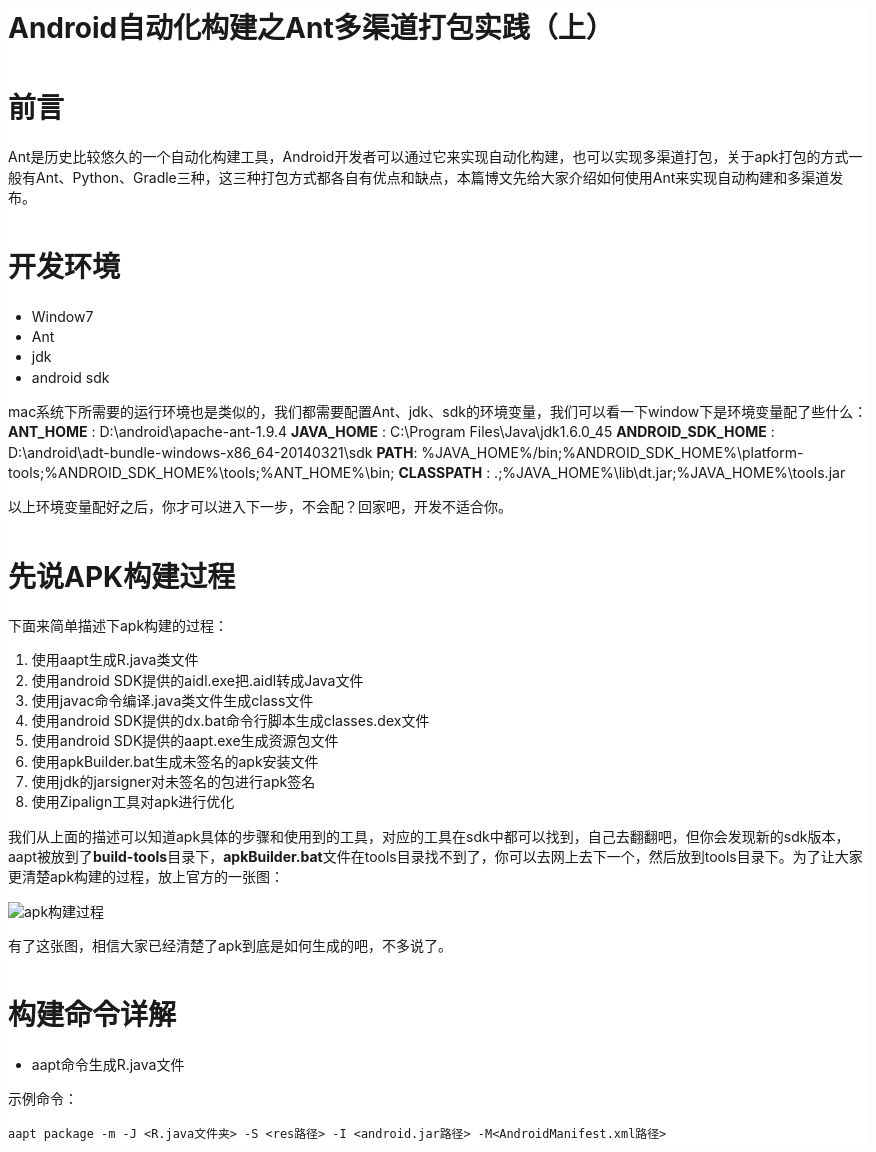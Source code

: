 # Android自动化构建之Ant多渠道打包实践（上）

# 前言

Ant是历史比较悠久的一个自动化构建工具，Android开发者可以通过它来实现自动化构建，也可以实现多渠道打包，关于apk打包的方式一般有Ant、Python、Gradle三种，这三种打包方式都各自有优点和缺点，本篇博文先给大家介绍如何使用Ant来实现自动构建和多渠道发布。

# 开发环境
- Window7
- Ant
- jdk
- android sdk

mac系统下所需要的运行环境也是类似的，我们都需要配置Ant、jdk、sdk的环境变量，我们可以看一下window下是环境变量配了些什么：
**ANT_HOME** : D:\android\apache-ant-1.9.4
**JAVA_HOME** : C:\Program Files\Java\jdk1.6.0_45
**ANDROID_SDK_HOME** : D:\android\adt-bundle-windows-x86_64-20140321\sdk
**PATH**: %JAVA_HOME%/bin;%ANDROID_SDK_HOME%\platform-tools;%ANDROID_SDK_HOME%\tools;%ANT_HOME%\bin;
**CLASSPATH** : .;%JAVA_HOME%\lib\dt.jar;%JAVA_HOME%\tools.jar

以上环境变量配好之后，你才可以进入下一步，不会配？回家吧，开发不适合你。


# 先说APK构建过程

下面来简单描述下apk构建的过程：
1.	使用aapt生成R.java类文件
2.	使用android SDK提供的aidl.exe把.aidl转成Java文件
3.	使用javac命令编译.java类文件生成class文件
4.	使用android SDK提供的dx.bat命令行脚本生成classes.dex文件
5.	使用android SDK提供的aapt.exe生成资源包文件
6.	使用apkBuilder.bat生成未签名的apk安装文件
7.	使用jdk的jarsigner对未签名的包进行apk签名
8.	使用Zipalign工具对apk进行优化

我们从上面的描述可以知道apk具体的步骤和使用到的工具，对应的工具在sdk中都可以找到，自己去翻翻吧，但你会发现新的sdk版本，aapt被放到了**build-tools**目录下，**apkBuilder.bat**文件在tools目录找不到了，你可以去网上去下一个，然后放到tools目录下。为了让大家更清楚apk构建的过程，放上官方的一张图：

![apk构建过程](http://upload-images.jianshu.io/upload_images/224008-7cc7ab08c8841ee5?imageMogr2/auto-orient/strip%7CimageView2/2/w/1240)

有了这张图，相信大家已经清楚了apk到底是如何生成的吧，不多说了。

# 构建命令详解
-  aapt命令生成R.java文件

示例命令：
```
aapt package -m -J <R.java文件夹> -S <res路径> -I <android.jar路径> -M<AndroidManifest.xml路径>
```
